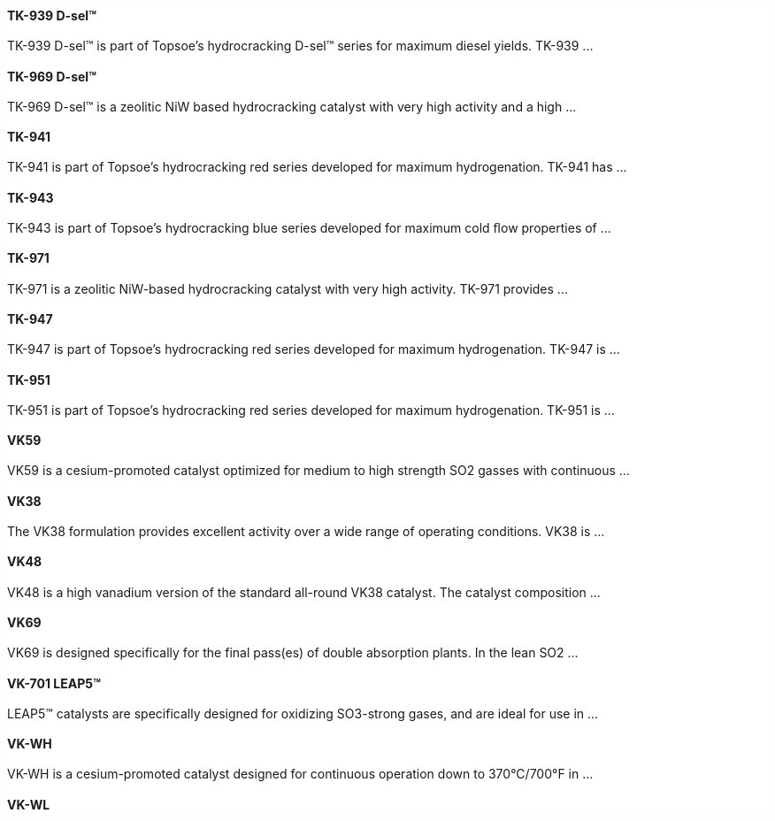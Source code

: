 **TK-939 D-sel™**

TK-939 D-sel™ is part of Topsoe’s hydrocracking D-sel™ series for maximum diesel yields. TK-939 ...

**TK-969 D-sel™**

TK-969 D-sel™ is a zeolitic NiW based hydrocracking catalyst with very high activity and a high ...

**TK-941**

TK-941 is part of Topsoe’s hydrocracking red series developed for maximum hydrogenation. TK-941 has ...

**TK-943**

TK-943 is part of Topsoe’s hydrocracking blue series developed for maximum cold ﬂow properties of ...

**TK-971**

TK-971 is a zeolitic NiW-based hydrocracking catalyst with very high activity. TK-971 provides ...

**TK-947**

TK-947 is part of Topsoe’s hydrocracking red series developed for maximum hydrogenation. TK-947 is ...

**TK-951**

TK-951 is part of Topsoe’s hydrocracking red series developed for maximum hydrogenation. TK-951 is ...

**VK59**

VK59 is a cesium-promoted catalyst optimized for medium to high strength SO2 gasses with continuous ...

**VK38**

The VK38 formulation provides excellent activity over a wide range of operating conditions. VK38 is ...

**VK48**

VK48 is a high vanadium version of the standard all-round VK38 catalyst. The catalyst composition ...

**VK69**

VK69 is designed specifically for the final pass(es) of double absorption plants. In the lean SO2 ...

**VK-701 LEAP5™**

LEAP5™ catalysts are specifically designed for oxidizing SO3-strong gases, and are ideal for use in ...

**VK-WH**

VK-WH is a cesium-promoted catalyst designed for continuous operation down to 370°C/700°F in ...

**VK-WL**
